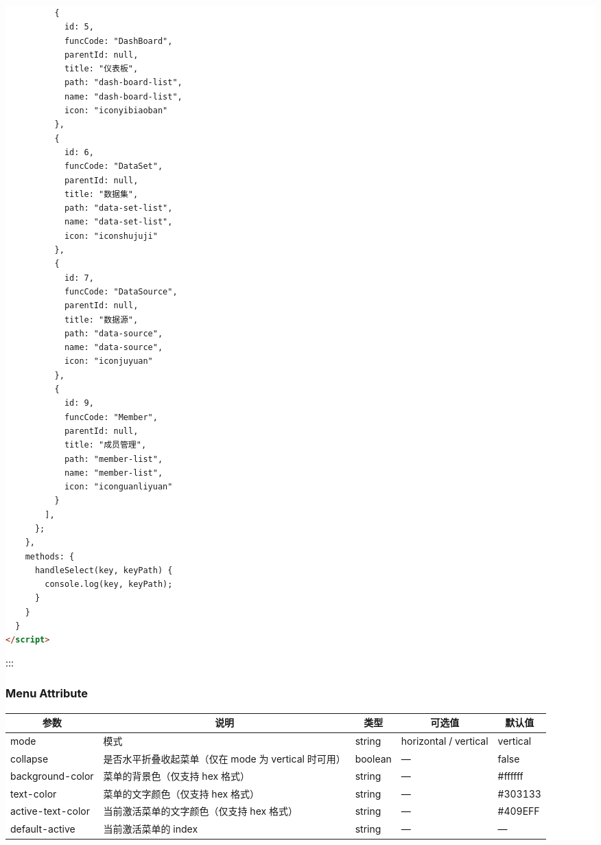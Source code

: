 ```html
          {
            id: 5,
            funcCode: "DashBoard",
            parentId: null,
            title: "仪表板",
            path: "dash-board-list",
            name: "dash-board-list",
            icon: "iconyibiaoban"
          },
          {
            id: 6,
            funcCode: "DataSet",
            parentId: null,
            title: "数据集",
            path: "data-set-list",
            name: "data-set-list",
            icon: "iconshujuji"
          },
          {
            id: 7,
            funcCode: "DataSource",
            parentId: null,
            title: "数据源",
            path: "data-source",
            name: "data-source",
            icon: "iconjuyuan"
          },
          {
            id: 9,
            funcCode: "Member",
            parentId: null,
            title: "成员管理",
            path: "member-list",
            name: "member-list",
            icon: "iconguanliyuan"
          }
        ],
      };
    },
    methods: {
      handleSelect(key, keyPath) {
        console.log(key, keyPath);
      }
    }
  }
</script>
```
:::


### Menu Attribute
| 参数      | 说明    | 类型      | 可选值       | 默认值   |
|---------- |-------- |---------- |-------------  |-------- |
| mode     | 模式   | string  |   horizontal / vertical   | vertical |
| collapse  | 是否水平折叠收起菜单（仅在 mode 为 vertical 时可用）| boolean  |   —   | false |
| background-color  | 菜单的背景色（仅支持 hex 格式） | string |   —   | #ffffff |
| text-color  | 菜单的文字颜色（仅支持 hex 格式） | string |   —   | #303133 |
| active-text-color  | 当前激活菜单的文字颜色（仅支持 hex 格式） | string |   —   | #409EFF |
| default-active | 当前激活菜单的 index | string    | — | — |